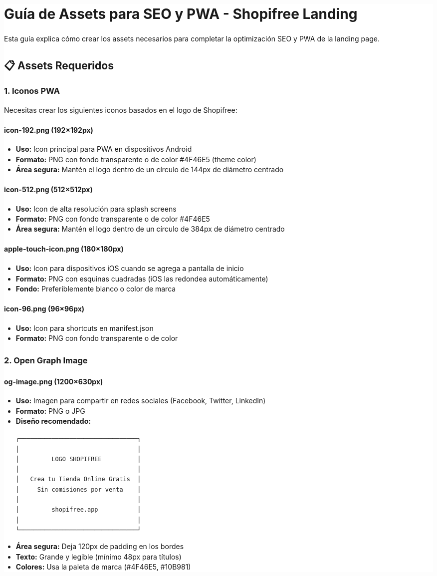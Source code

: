 # Guía de Assets para SEO y PWA - Shopifree Landing

Esta guía explica cómo crear los assets necesarios para completar la optimización SEO y PWA de la landing page.

## 📋 Assets Requeridos

### 1. Iconos PWA

Necesitas crear los siguientes iconos basados en el logo de Shopifree:

#### **icon-192.png** (192×192px)
- **Uso:** Icon principal para PWA en dispositivos Android
- **Formato:** PNG con fondo transparente o de color #4F46E5 (theme color)
- **Área segura:** Mantén el logo dentro de un círculo de 144px de diámetro centrado

#### **icon-512.png** (512×512px)
- **Uso:** Icon de alta resolución para splash screens
- **Formato:** PNG con fondo transparente o de color #4F46E5
- **Área segura:** Mantén el logo dentro de un círculo de 384px de diámetro centrado

#### **apple-touch-icon.png** (180×180px)
- **Uso:** Icon para dispositivos iOS cuando se agrega a pantalla de inicio
- **Formato:** PNG con esquinas cuadradas (iOS las redondea automáticamente)
- **Fondo:** Preferiblemente blanco o color de marca

#### **icon-96.png** (96×96px)
- **Uso:** Icon para shortcuts en manifest.json
- **Formato:** PNG con fondo transparente o de color

### 2. Open Graph Image

#### **og-image.png** (1200×630px)
- **Uso:** Imagen para compartir en redes sociales (Facebook, Twitter, LinkedIn)
- **Formato:** PNG o JPG
- **Diseño recomendado:**
  ```
  ┌─────────────────────────────────┐
  │                                 │
  │         LOGO SHOPIFREE          │
  │                                 │
  │   Crea tu Tienda Online Gratis  │
  │     Sin comisiones por venta    │
  │                                 │
  │         shopifree.app           │
  │                                 │
  └─────────────────────────────────┘
  ```
- **Área segura:** Deja 120px de padding en los bordes
- **Texto:** Grande y legible (mínimo 48px para títulos)
- **Colores:** Usa la paleta de marca (#4F46E5, #10B981)

